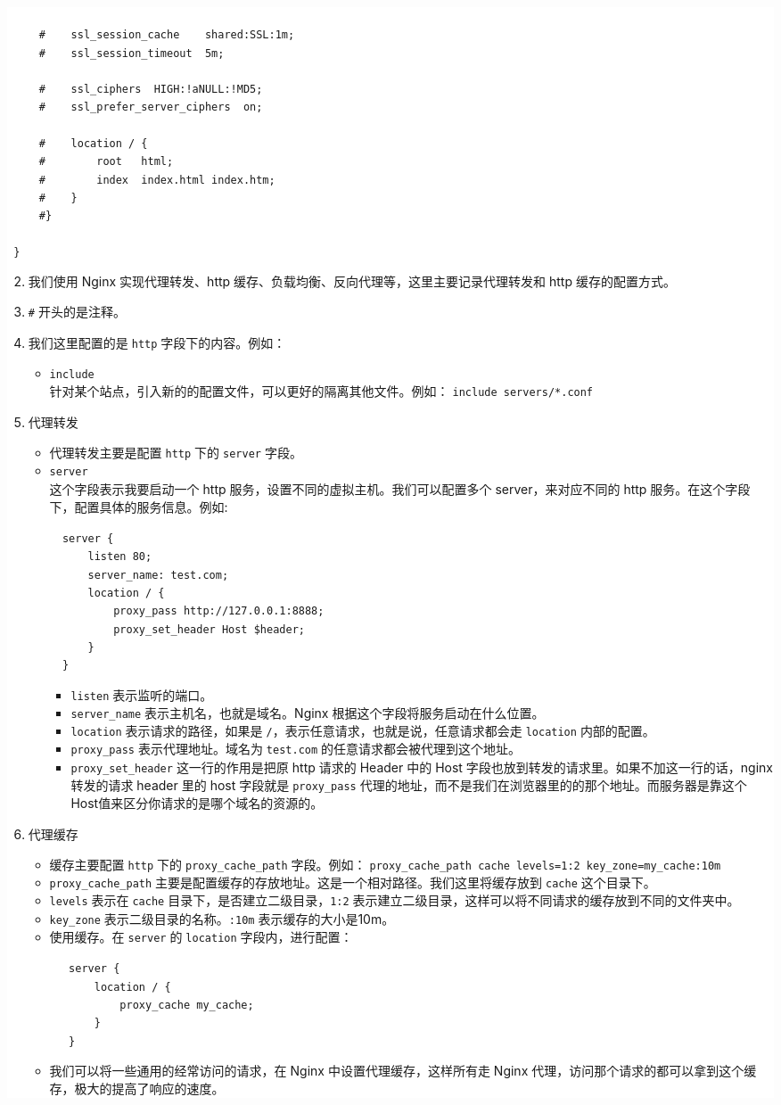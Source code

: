    ```

        #    ssl_session_cache    shared:SSL:1m;
        #    ssl_session_timeout  5m;

        #    ssl_ciphers  HIGH:!aNULL:!MD5;
        #    ssl_prefer_server_ciphers  on;

        #    location / {
        #        root   html;
        #        index  index.html index.htm;
        #    }
        #}

    }

   ```

2. 我们使用 Nginx 实现代理转发、http 缓存、负载均衡、反向代理等，这里主要记录代理转发和 http 缓存的配置方式。

3. `#` 开头的是注释。

4. 我们这里配置的是 `http` 字段下的内容。例如：
   - `include`  
      针对某个站点，引入新的的配置文件，可以更好的隔离其他文件。例如：
      `include servers/*.conf`  
5. 代理转发  
   - 代理转发主要是配置 `http` 下的 `server` 字段。
   - `server`  
      这个字段表示我要启动一个 http 服务，设置不同的虚拟主机。我们可以配置多个 server，来对应不同的 http 服务。在这个字段下，配置具体的服务信息。例如: 
      ```
        server {
            listen 80;
            server_name: test.com;
            location / {
                proxy_pass http://127.0.0.1:8888;
                proxy_set_header Host $header;
            }
        }
      ```   
      - `listen` 表示监听的端口。
      - `server_name` 表示主机名，也就是域名。Nginx 根据这个字段将服务启动在什么位置。
      - `location` 表示请求的路径，如果是 `/`，表示任意请求，也就是说，任意请求都会走 `location` 内部的配置。
      - `proxy_pass` 表示代理地址。域名为 `test.com` 的任意请求都会被代理到这个地址。
      - `proxy_set_header` 这一行的作用是把原 http 请求的 Header 中的 Host 字段也放到转发的请求里。如果不加这一行的话，nginx转发的请求 header 里的 host 字段就是 `proxy_pass` 代理的地址，而不是我们在浏览器里的的那个地址。而服务器是靠这个Host值来区分你请求的是哪个域名的资源的。

6. 代理缓存
   - 缓存主要配置 `http` 下的 `proxy_cache_path` 字段。例如：
   `proxy_cache_path cache levels=1:2 key_zone=my_cache:10m`
   - `proxy_cache_path` 主要是配置缓存的存放地址。这是一个相对路径。我们这里将缓存放到 `cache` 这个目录下。
   - `levels` 表示在 `cache` 目录下，是否建立二级目录，`1:2` 表示建立二级目录，这样可以将不同请求的缓存放到不同的文件夹中。
   - `key_zone` 表示二级目录的名称。`:10m` 表示缓存的大小是10m。
   - 使用缓存。在 `server` 的 `location` 字段内，进行配置：
     ```
        server {
            location / {
                proxy_cache my_cache;
            }
        }
     ```
   - 我们可以将一些通用的经常访问的请求，在 Nginx 中设置代理缓存，这样所有走 Nginx 代理，访问那个请求的都可以拿到这个缓存，极大的提高了响应的速度。
